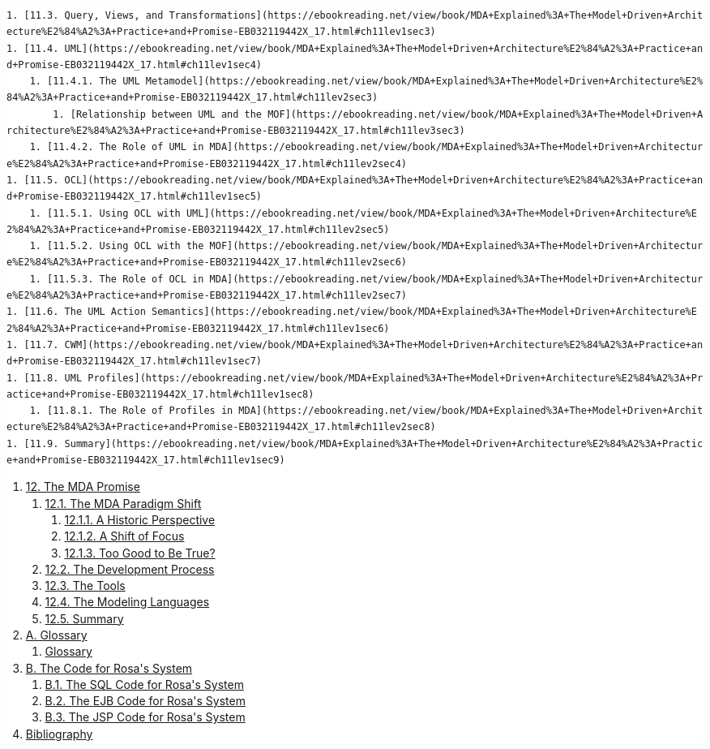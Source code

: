     1. [11.3. Query, Views, and Transformations](https://ebookreading.net/view/book/MDA+Explained%3A+The+Model+Driven+Architecture%E2%84%A2%3A+Practice+and+Promise-EB032119442X_17.html#ch11lev1sec3)
    1. [11.4. UML](https://ebookreading.net/view/book/MDA+Explained%3A+The+Model+Driven+Architecture%E2%84%A2%3A+Practice+and+Promise-EB032119442X_17.html#ch11lev1sec4)
        1. [11.4.1. The UML Metamodel](https://ebookreading.net/view/book/MDA+Explained%3A+The+Model+Driven+Architecture%E2%84%A2%3A+Practice+and+Promise-EB032119442X_17.html#ch11lev2sec3)
            1. [Relationship between UML and the MOF](https://ebookreading.net/view/book/MDA+Explained%3A+The+Model+Driven+Architecture%E2%84%A2%3A+Practice+and+Promise-EB032119442X_17.html#ch11lev3sec3)
        1. [11.4.2. The Role of UML in MDA](https://ebookreading.net/view/book/MDA+Explained%3A+The+Model+Driven+Architecture%E2%84%A2%3A+Practice+and+Promise-EB032119442X_17.html#ch11lev2sec4)
    1. [11.5. OCL](https://ebookreading.net/view/book/MDA+Explained%3A+The+Model+Driven+Architecture%E2%84%A2%3A+Practice+and+Promise-EB032119442X_17.html#ch11lev1sec5)
        1. [11.5.1. Using OCL with UML](https://ebookreading.net/view/book/MDA+Explained%3A+The+Model+Driven+Architecture%E2%84%A2%3A+Practice+and+Promise-EB032119442X_17.html#ch11lev2sec5)
        1. [11.5.2. Using OCL with the MOF](https://ebookreading.net/view/book/MDA+Explained%3A+The+Model+Driven+Architecture%E2%84%A2%3A+Practice+and+Promise-EB032119442X_17.html#ch11lev2sec6)
        1. [11.5.3. The Role of OCL in MDA](https://ebookreading.net/view/book/MDA+Explained%3A+The+Model+Driven+Architecture%E2%84%A2%3A+Practice+and+Promise-EB032119442X_17.html#ch11lev2sec7)
    1. [11.6. The UML Action Semantics](https://ebookreading.net/view/book/MDA+Explained%3A+The+Model+Driven+Architecture%E2%84%A2%3A+Practice+and+Promise-EB032119442X_17.html#ch11lev1sec6)
    1. [11.7. CWM](https://ebookreading.net/view/book/MDA+Explained%3A+The+Model+Driven+Architecture%E2%84%A2%3A+Practice+and+Promise-EB032119442X_17.html#ch11lev1sec7)
    1. [11.8. UML Profiles](https://ebookreading.net/view/book/MDA+Explained%3A+The+Model+Driven+Architecture%E2%84%A2%3A+Practice+and+Promise-EB032119442X_17.html#ch11lev1sec8)
        1. [11.8.1. The Role of Profiles in MDA](https://ebookreading.net/view/book/MDA+Explained%3A+The+Model+Driven+Architecture%E2%84%A2%3A+Practice+and+Promise-EB032119442X_17.html#ch11lev2sec8)
    1. [11.9. Summary](https://ebookreading.net/view/book/MDA+Explained%3A+The+Model+Driven+Architecture%E2%84%A2%3A+Practice+and+Promise-EB032119442X_17.html#ch11lev1sec9)
1. [12. The MDA Promise](https://ebookreading.net/view/book/MDA+Explained%3A+The+Model+Driven+Architecture%E2%84%A2%3A+Practice+and+Promise-EB032119442X_18.html)
    1. [12.1. The MDA Paradigm Shift](https://ebookreading.net/view/book/MDA+Explained%3A+The+Model+Driven+Architecture%E2%84%A2%3A+Practice+and+Promise-EB032119442X_18.html#ch12lev1sec1)
        1. [12.1.1. A Historic Perspective](https://ebookreading.net/view/book/MDA+Explained%3A+The+Model+Driven+Architecture%E2%84%A2%3A+Practice+and+Promise-EB032119442X_18.html#ch12lev2sec1)
        1. [12.1.2. A Shift of Focus](https://ebookreading.net/view/book/MDA+Explained%3A+The+Model+Driven+Architecture%E2%84%A2%3A+Practice+and+Promise-EB032119442X_18.html#ch12lev2sec2)
        1. [12.1.3. Too Good to Be True?](https://ebookreading.net/view/book/MDA+Explained%3A+The+Model+Driven+Architecture%E2%84%A2%3A+Practice+and+Promise-EB032119442X_18.html#ch12lev2sec3)
    1. [12.2. The Development Process](https://ebookreading.net/view/book/MDA+Explained%3A+The+Model+Driven+Architecture%E2%84%A2%3A+Practice+and+Promise-EB032119442X_18.html#ch12lev1sec2)
    1. [12.3. The Tools](https://ebookreading.net/view/book/MDA+Explained%3A+The+Model+Driven+Architecture%E2%84%A2%3A+Practice+and+Promise-EB032119442X_18.html#ch12lev1sec3)
    1. [12.4. The Modeling Languages](https://ebookreading.net/view/book/MDA+Explained%3A+The+Model+Driven+Architecture%E2%84%A2%3A+Practice+and+Promise-EB032119442X_18.html#ch12lev1sec4)
    1. [12.5. Summary](https://ebookreading.net/view/book/MDA+Explained%3A+The+Model+Driven+Architecture%E2%84%A2%3A+Practice+and+Promise-EB032119442X_18.html#ch12lev1sec5)
1. [A. Glossary](https://ebookreading.net/view/book/MDA+Explained%3A+The+Model+Driven+Architecture%E2%84%A2%3A+Practice+and+Promise-EB032119442X_19.html)
    1. [Glossary](https://ebookreading.net/view/book/MDA+Explained%3A+The+Model+Driven+Architecture%E2%84%A2%3A+Practice+and+Promise-EB032119442X_19.html#app01gloss01)
1. [B. The Code for Rosa&#39;s System](https://ebookreading.net/view/book/MDA+Explained%3A+The+Model+Driven+Architecture%E2%84%A2%3A+Practice+and+Promise-EB032119442X_20.html)
    1. [B.1. The SQL Code for Rosa&#39;s System](https://ebookreading.net/view/book/MDA+Explained%3A+The+Model+Driven+Architecture%E2%84%A2%3A+Practice+and+Promise-EB032119442X_20.html#app02lev1sec1)
    1. [B.2. The EJB Code for Rosa&#39;s System](https://ebookreading.net/view/book/MDA+Explained%3A+The+Model+Driven+Architecture%E2%84%A2%3A+Practice+and+Promise-EB032119442X_20.html#app02lev1sec2)
    1. [B.3. The JSP Code for Rosa&#39;s System](https://ebookreading.net/view/book/MDA+Explained%3A+The+Model+Driven+Architecture%E2%84%A2%3A+Practice+and+Promise-EB032119442X_20.html#app02lev1sec3)
1. [Bibliography](https://ebookreading.net/view/book/MDA+Explained%3A+The+Model+Driven+Architecture%E2%84%A2%3A+Practice+and+Promise-EB032119442X_21.html)
